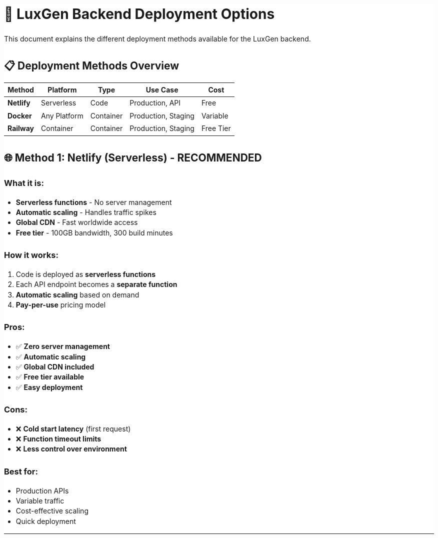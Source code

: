 # 🚀 LuxGen Backend Deployment Options

This document explains the different deployment methods available for the LuxGen backend.

## 📋 **Deployment Methods Overview**

| Method | Platform | Type | Use Case | Cost |
|--------|----------|------|----------|------|
| **Netlify** | Serverless | Code | Production, API | Free |
| **Docker** | Any Platform | Container | Production, Staging | Variable |
| **Railway** | Container | Container | Production, Staging | Free Tier |

## 🌐 **Method 1: Netlify (Serverless) - RECOMMENDED**

### **What it is:**
- **Serverless functions** - No server management
- **Automatic scaling** - Handles traffic spikes
- **Global CDN** - Fast worldwide access
- **Free tier** - 100GB bandwidth, 300 build minutes

### **How it works:**
1. Code is deployed as **serverless functions**
2. Each API endpoint becomes a **separate function**
3. **Automatic scaling** based on demand
4. **Pay-per-use** pricing model

### **Pros:**
- ✅ **Zero server management**
- ✅ **Automatic scaling**
- ✅ **Global CDN included**
- ✅ **Free tier available**
- ✅ **Easy deployment**

### **Cons:**
- ❌ **Cold start latency** (first request)
- ❌ **Function timeout limits**
- ❌ **Less control over environment**

### **Best for:**
- Production APIs
- Variable traffic
- Cost-effective scaling
- Quick deployment

---
